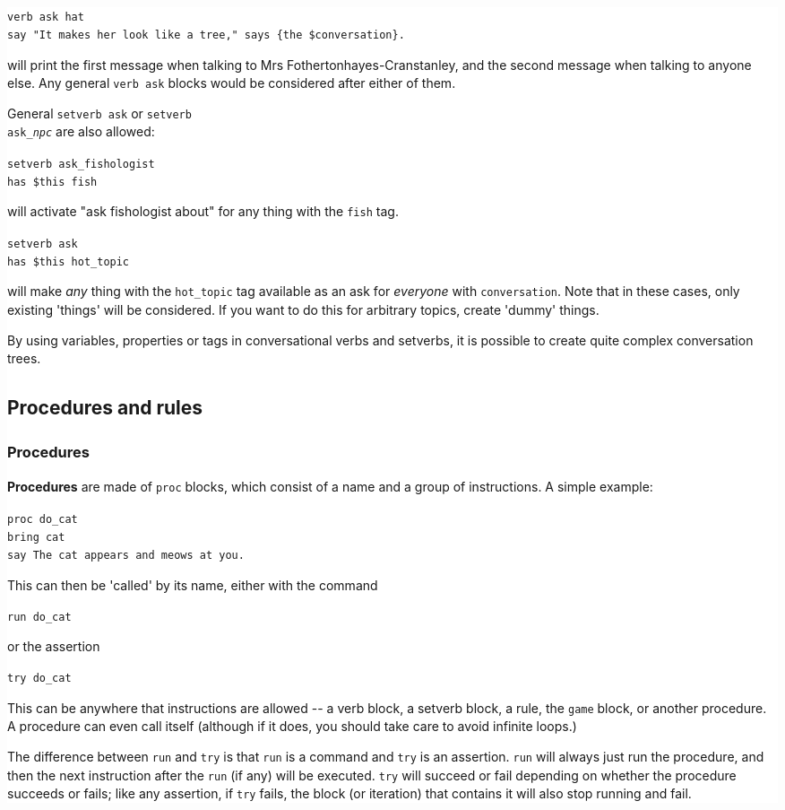 	verb ask hat
	say "It makes her look like a tree," says {the $conversation}.

will print the first message when talking to
Mrs Fothertonhayes-Cranstanley, and the second message when talking to
anyone else. Any general `verb ask` blocks would be considered after
either of them.

General `setverb ask` or <code>setverb ask_<i>npc</i></code> are 
also allowed:

	setverb ask_fishologist
	has $this fish

will activate "ask fishologist about" for any thing with the `fish`
tag.

	setverb ask
	has $this hot_topic

will make *any* thing with the `hot_topic` tag available as an ask 
for *everyone* with `conversation`. Note that in these cases, only
existing  'things' will be considered. If you want to do this for
arbitrary topics, create 'dummy' things.

By using variables, properties or tags in conversational verbs and 
setverbs, it is possible to create quite complex conversation trees.

## Procedures and rules

### Procedures

**Procedures** are made of `proc` blocks, which consist of a name and
a group of instructions. A simple example:

	proc do_cat
	bring cat
	say The cat appears and meows at you.

This can then be 'called' by its name, either with the command

	run do_cat

or the assertion

	try do_cat

This can be anywhere that instructions are allowed -- a verb block,
a setverb block, a rule, the `game` block, or another procedure. A
procedure can even call itself (although if it does, you should take
care to avoid infinite loops.)

The difference between `run` and `try` is that `run` is a command and
`try` is an assertion. `run` will always just run the procedure, and
then the next instruction after the `run` (if any) will be executed.
`try` will succeed or fail depending on whether the procedure succeeds
or fails; like any assertion, if `try` fails, the block (or iteration)
that contains it will also stop running and fail.
